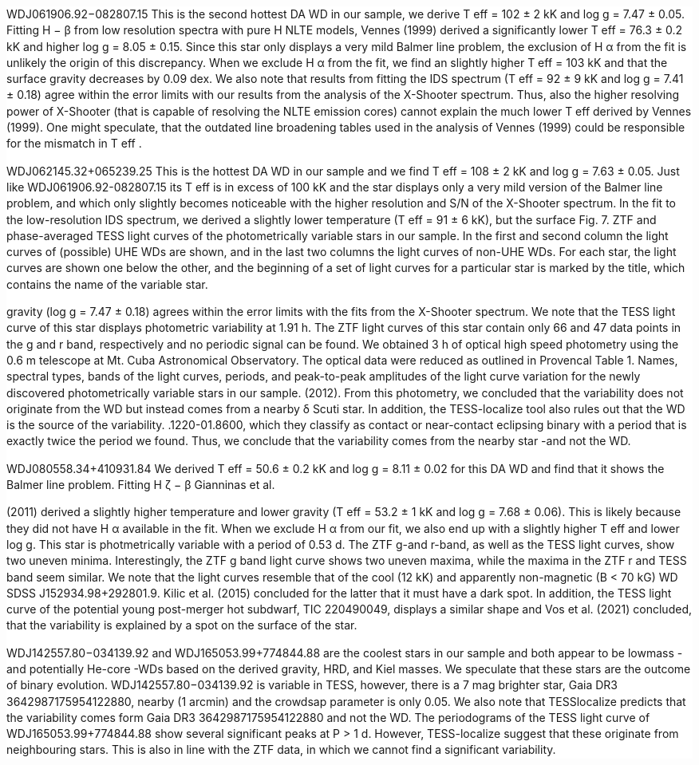 WDJ061906.92−082807.15 This is the second hottest DA WD in our sample, we derive T eff = 102 ± 2 kK and log g = 7.47 ± 0.05. Fitting H − β from low resolution spectra with pure H NLTE models, Vennes (1999) derived a significantly lower T eff = 76.3 ± 0.2 kK and higher log g = 8.05 ± 0.15. Since this star only displays a very mild Balmer line problem, the exclusion of H α from the fit is unlikely the origin of this discrepancy. When we exclude H α from the fit, we find an slightly higher T eff = 103 kK and that the surface gravity decreases by 0.09 dex. We also note that results from fitting the IDS spectrum (T eff = 92 ± 9 kK and log g = 7.41 ± 0.18) agree within the error limits with our results from the analysis of the X-Shooter spectrum. Thus, also the higher resolving power of X-Shooter (that is capable of resolving the NLTE emission cores) cannot explain the much lower T eff derived by Vennes (1999). One might speculate, that the outdated line broadening tables used in the analysis of Vennes (1999) could be responsible for the mismatch in T eff .

WDJ062145.32+065239.25 This is the hottest DA WD in our sample and we find T eff = 108 ± 2 kK and log g = 7.63 ± 0.05. Just like WDJ061906.92-082807.15 its T eff is in excess of 100 kK and the star displays only a very mild version of the Balmer line problem, and which only slightly becomes noticeable with the higher resolution and S/N of the X-Shooter spectrum. In the fit to the low-resolution IDS spectrum, we derived a slightly lower temperature (T eff = 91 ± 6 kK), but the surface Fig. 7. ZTF and phase-averaged TESS light curves of the photometrically variable stars in our sample. In the first and second column the light curves of (possible) UHE WDs are shown, and in the last two columns the light curves of non-UHE WDs. For each star, the light curves are shown one below the other, and the beginning of a set of light curves for a particular star is marked by the title, which contains the name of the variable star.

gravity (log g = 7.47 ± 0.18) agrees within the error limits with the fits from the X-Shooter spectrum. We note that the TESS light curve of this star displays photometric variability at 1.91 h. The ZTF light curves of this star contain only 66 and 47 data points in the g and r band, respectively and no periodic signal can be found. We obtained 3 h of optical high speed photometry using the 0.6 m telescope at Mt. Cuba Astronomical Observatory. The optical data were reduced as outlined in Provencal Table 1. Names, spectral types, bands of the light curves, periods, and peak-to-peak amplitudes of the light curve variation for the newly discovered photometrically variable stars in our sample.  (2012). From this photometry, we concluded that the variability does not originate from the WD but instead comes from a nearby δ Scuti star. In addition, the TESS-localize tool also rules out that the WD is the source of the variability. .1220-01.8600, which they classify as contact or near-contact eclipsing binary with a period that is exactly twice the period we found. Thus, we conclude that the variability comes from the nearby star -and not the WD.

WDJ080558.34+410931.84 We derived T eff = 50.6 ± 0.2 kK and log g = 8.11 ± 0.02 for this DA WD and find that it shows the Balmer line problem. Fitting H ζ − β Gianninas et al.

(2011) derived a slightly higher temperature and lower gravity (T eff = 53.2 ± 1 kK and log g = 7.68 ± 0.06). This is likely because they did not have H α available in the fit. When we exclude H α from our fit, we also end up with a slightly higher T eff and lower log g. This star is photmetrically variable with a period of 0.53 d. The ZTF g-and r-band, as well as the TESS light curves, show two uneven minima. Interestingly, the ZTF g band light curve shows two uneven maxima, while the maxima in the ZTF r and TESS band seem similar. We note that the light curves resemble that of the cool (12 kK) and apparently non-magnetic (B < 70 kG) WD SDSS J152934.98+292801.9. Kilic et al. (2015) concluded for the latter that it must have a dark spot. In addition, the TESS light curve of the potential young post-merger hot subdwarf, TIC 220490049, displays a similar shape and Vos et al. (2021) concluded, that the variability is explained by a spot on the surface of the star.

WDJ142557.80−034139.92 and WDJ165053.99+774844.88 are the coolest stars in our sample and both appear to be lowmass -and potentially He-core -WDs based on the derived gravity, HRD, and Kiel masses. We speculate that these stars are the outcome of binary evolution. WDJ142557.80−034139.92 is variable in TESS, however, there is a 7 mag brighter star, Gaia DR3 3642987175954122880, nearby (1 arcmin) and the crowdsap parameter is only 0.05. We also note that TESSlocalize predicts that the variability comes form Gaia DR3 3642987175954122880 and not the WD. The periodograms of the TESS light curve of WDJ165053.99+774844.88 show several significant peaks at P > 1 d. However, TESS-localize suggest that these originate from neighbouring stars. This is also in line with the ZTF data, in which we cannot find a significant variability.
